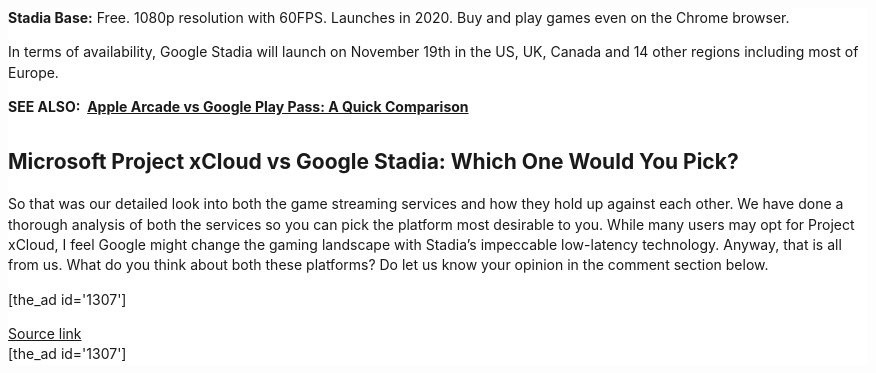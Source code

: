 **Stadia Base:** Free. 1080p resolution with 60FPS. Launches in 2020. Buy and play games even on the Chrome browser.  

In terms of availability, Google Stadia will launch on November 19th in the US, UK, Canada and 14 other regions including most of Europe.  

**SEE ALSO:  [Apple Arcade vs Google Play Pass: A Quick Comparison](https://beebom.com/apple-arcade-vs-google-play-pass/)**  

Microsoft Project xCloud vs Google Stadia: Which One Would You Pick?
--------------------------------------------------------------------

  

So that was our detailed look into both the game streaming services and how they hold up against each other. We have done a thorough analysis of both the services so you can pick the platform most desirable to you. While many users may opt for Project xCloud, I feel Google might change the gaming landscape with Stadia’s impeccable low-latency technology. Anyway, that is all from us. What do you think about both these platforms? Do let us know your opinion in the comment section below.  

  
\[the\_ad id='1307'\]  
  
[Source link](https://beebom.com/microsoft-project-xcloud-vs-google-stadia/)  
\[the\_ad id='1307'\]